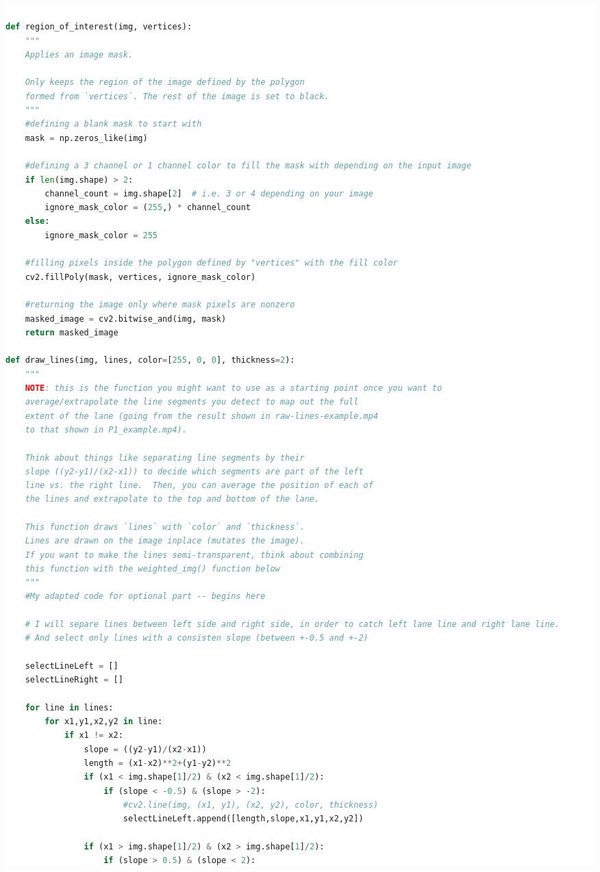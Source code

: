 ```python

def region_of_interest(img, vertices):
    """
    Applies an image mask.
    
    Only keeps the region of the image defined by the polygon
    formed from `vertices`. The rest of the image is set to black.
    """
    #defining a blank mask to start with
    mask = np.zeros_like(img)   
    
    #defining a 3 channel or 1 channel color to fill the mask with depending on the input image
    if len(img.shape) > 2:
        channel_count = img.shape[2]  # i.e. 3 or 4 depending on your image
        ignore_mask_color = (255,) * channel_count
    else:
        ignore_mask_color = 255
        
    #filling pixels inside the polygon defined by "vertices" with the fill color    
    cv2.fillPoly(mask, vertices, ignore_mask_color)
    
    #returning the image only where mask pixels are nonzero
    masked_image = cv2.bitwise_and(img, mask)
    return masked_image

def draw_lines(img, lines, color=[255, 0, 0], thickness=2):
    """
    NOTE: this is the function you might want to use as a starting point once you want to 
    average/extrapolate the line segments you detect to map out the full
    extent of the lane (going from the result shown in raw-lines-example.mp4
    to that shown in P1_example.mp4).  
    
    Think about things like separating line segments by their 
    slope ((y2-y1)/(x2-x1)) to decide which segments are part of the left
    line vs. the right line.  Then, you can average the position of each of 
    the lines and extrapolate to the top and bottom of the lane.
    
    This function draws `lines` with `color` and `thickness`.    
    Lines are drawn on the image inplace (mutates the image).
    If you want to make the lines semi-transparent, think about combining
    this function with the weighted_img() function below
    """
    #My adapted code for optional part -- begins here
    
    # I will separe lines between left side and right side, in order to catch left lane line and right lane line.
    # And select only lines with a consisten slope (between +-0.5 and +-2) 
    
    selectLineLeft = []
    selectLineRight = []
    
    for line in lines:
        for x1,y1,x2,y2 in line:
            if x1 != x2:
                slope = ((y2-y1)/(x2-x1))
                length = (x1-x2)**2+(y1-y2)**2
                if (x1 < img.shape[1]/2) & (x2 < img.shape[1]/2): 
                    if (slope < -0.5) & (slope > -2):
                        #cv2.line(img, (x1, y1), (x2, y2), color, thickness)
                        selectLineLeft.append([length,slope,x1,y1,x2,y2])           
                       
                if (x1 > img.shape[1]/2) & (x2 > img.shape[1]/2): 
                    if (slope > 0.5) & (slope < 2):
```